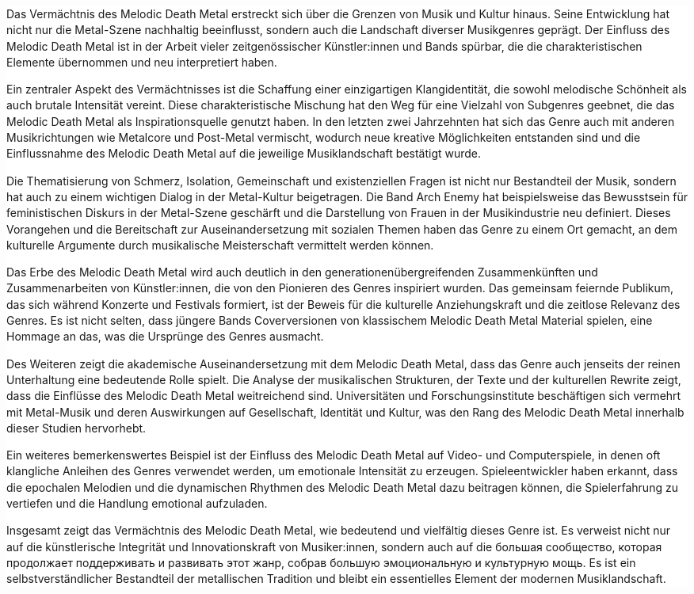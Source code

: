 
Das Vermächtnis des Melodic Death Metal erstreckt sich über die Grenzen von Musik und Kultur hinaus. Seine Entwicklung hat nicht nur die Metal-Szene nachhaltig beeinflusst, sondern auch die Landschaft diverser Musikgenres geprägt. Der Einfluss des Melodic Death Metal ist in der Arbeit vieler zeitgenössischer Künstler:innen und Bands spürbar, die die charakteristischen Elemente übernommen und neu interpretiert haben.

Ein zentraler Aspekt des Vermächtnisses ist die Schaffung einer einzigartigen Klangidentität, die sowohl melodische Schönheit als auch brutale Intensität vereint. Diese charakteristische Mischung hat den Weg für eine Vielzahl von Subgenres geebnet, die das Melodic Death Metal als Inspirationsquelle genutzt haben. In den letzten zwei Jahrzehnten hat sich das Genre auch mit anderen Musikrichtungen wie Metalcore und Post-Metal vermischt, wodurch neue kreative Möglichkeiten entstanden sind und die Einflussnahme des Melodic Death Metal auf die jeweilige Musiklandschaft bestätigt wurde.

Die Thematisierung von Schmerz, Isolation, Gemeinschaft und existenziellen Fragen ist nicht nur Bestandteil der Musik, sondern hat auch zu einem wichtigen Dialog in der Metal-Kultur beigetragen. Die Band Arch Enemy hat beispielsweise das Bewusstsein für feministischen Diskurs in der Metal-Szene geschärft und die Darstellung von Frauen in der Musikindustrie neu definiert. Dieses Vorangehen und die Bereitschaft zur Auseinandersetzung mit sozialen Themen haben das Genre zu einem Ort gemacht, an dem kulturelle Argumente durch musikalische Meisterschaft vermittelt werden können.

Das Erbe des Melodic Death Metal wird auch deutlich in den generationenübergreifenden Zusammenkünften und Zusammenarbeiten von Künstler:innen, die von den Pionieren des Genres inspiriert wurden. Das gemeinsam feiernde Publikum, das sich während Konzerte und Festivals formiert, ist der Beweis für die kulturelle Anziehungskraft und die zeitlose Relevanz des Genres. Es ist nicht selten, dass jüngere Bands Coverversionen von klassischem Melodic Death Metal Material spielen, eine Hommage an das, was die Ursprünge des Genres ausmacht.

Des Weiteren zeigt die akademische Auseinandersetzung mit dem Melodic Death Metal, dass das Genre auch jenseits der reinen Unterhaltung eine bedeutende Rolle spielt. Die Analyse der musikalischen Strukturen, der Texte und der kulturellen Rewrite zeigt, dass die Einflüsse des Melodic Death Metal weitreichend sind. Universitäten und Forschungsinstitute beschäftigen sich vermehrt mit Metal-Musik und deren Auswirkungen auf Gesellschaft, Identität und Kultur, was den Rang des Melodic Death Metal innerhalb dieser Studien hervorhebt.

Ein weiteres bemerkenswertes Beispiel ist der Einfluss des Melodic Death Metal auf Video- und Computerspiele, in denen oft klangliche Anleihen des Genres verwendet werden, um emotionale Intensität zu erzeugen. Spieleentwickler haben erkannt, dass die epochalen Melodien und die dynamischen Rhythmen des Melodic Death Metal dazu beitragen können, die Spielerfahrung zu vertiefen und die Handlung emotional aufzuladen.

Insgesamt zeigt das Vermächtnis des Melodic Death Metal, wie bedeutend und vielfältig dieses Genre ist. Es verweist nicht nur auf die künstlerische Integrität und Innovationskraft von Musiker:innen, sondern auch auf die большая сообщество, которая продолжает поддерживать и развивать этот жанр, собрав большую эмоциональную и культурную мощь. Es ist ein selbstverständlicher Bestandteil der metallischen Tradition und bleibt ein essentielles Element der modernen Musiklandschaft.
